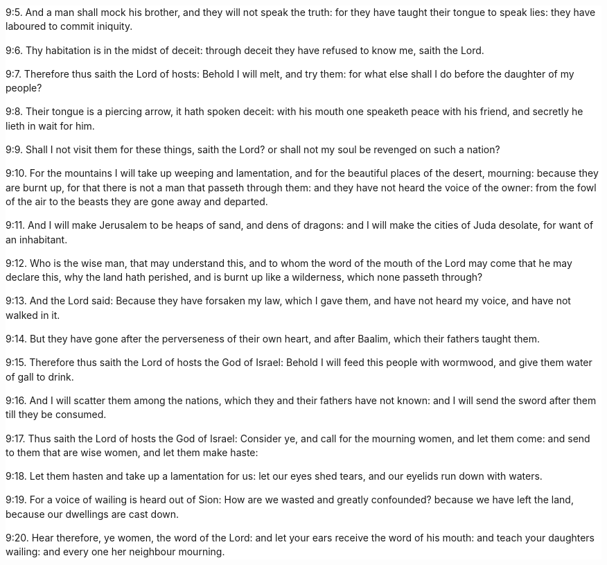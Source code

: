 9:5. And a man shall mock his brother, and they will not speak the
truth: for they have taught their tongue to speak lies: they have
laboured to commit iniquity.

9:6. Thy habitation is in the midst of deceit: through deceit they have
refused to know me, saith the Lord.

9:7. Therefore thus saith the Lord of hosts: Behold I will melt, and
try them: for what else shall I do before the daughter of my people?

9:8. Their tongue is a piercing arrow, it hath spoken deceit: with his
mouth one speaketh peace with his friend, and secretly he lieth in wait
for him.

9:9. Shall I not visit them for these things, saith the Lord? or shall
not my soul be revenged on such a nation?

9:10. For the mountains I will take up weeping and lamentation, and for
the beautiful places of the desert, mourning: because they are burnt
up, for that there is not a man that passeth through them: and they
have not heard the voice of the owner: from the fowl of the air to the
beasts they are gone away and departed.

9:11. And I will make Jerusalem to be heaps of sand, and dens of
dragons: and I will make the cities of Juda desolate, for want of an
inhabitant.

9:12. Who is the wise man, that may understand this, and to whom the
word of the mouth of the Lord may come that he may declare this, why
the land hath perished, and is burnt up like a wilderness, which none
passeth through?

9:13. And the Lord said: Because they have forsaken my law, which I
gave them, and have not heard my voice, and have not walked in it.

9:14. But they have gone after the perverseness of their own heart, and
after Baalim, which their fathers taught them.

9:15. Therefore thus saith the Lord of hosts the God of Israel: Behold
I will feed this people with wormwood, and give them water of gall to
drink.

9:16. And I will scatter them among the nations, which they and their
fathers have not known: and I will send the sword after them till they
be consumed.

9:17. Thus saith the Lord of hosts the God of Israel: Consider ye, and
call for the mourning women, and let them come: and send to them that
are wise women, and let them make haste:

9:18. Let them hasten and take up a lamentation for us: let our eyes
shed tears, and our eyelids run down with waters.

9:19. For a voice of wailing is heard out of Sion: How are we wasted
and greatly confounded? because we have left the land, because our
dwellings are cast down.

9:20. Hear therefore, ye women, the word of the Lord: and let your ears
receive the word of his mouth: and teach your daughters wailing: and
every one her neighbour mourning.
